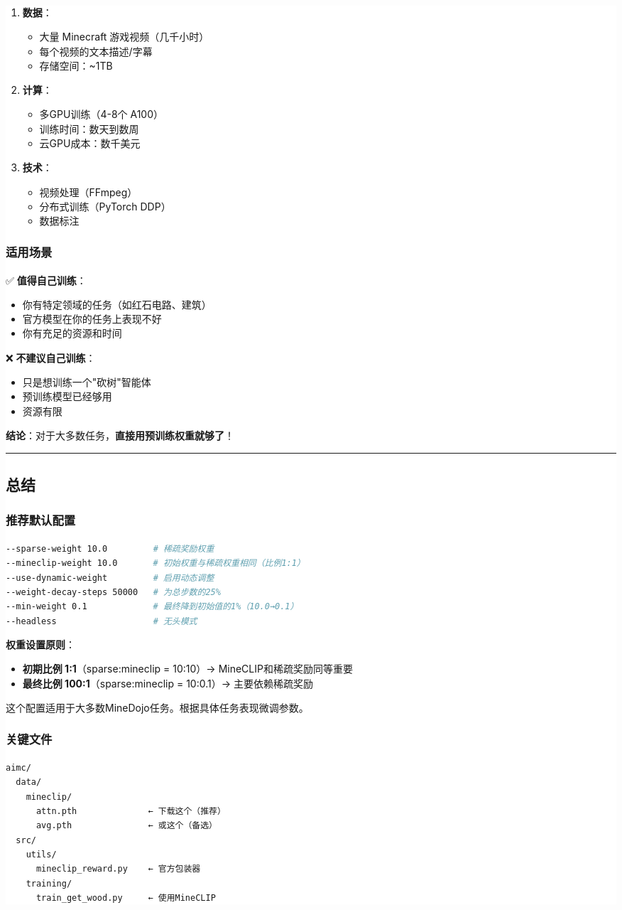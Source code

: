 1. **数据**：
   - 大量 Minecraft 游戏视频（几千小时）
   - 每个视频的文本描述/字幕
   - 存储空间：~1TB

2. **计算**：
   - 多GPU训练（4-8个 A100）
   - 训练时间：数天到数周
   - 云GPU成本：数千美元

3. **技术**：
   - 视频处理（FFmpeg）
   - 分布式训练（PyTorch DDP）
   - 数据标注

### 适用场景

✅ **值得自己训练**：
- 你有特定领域的任务（如红石电路、建筑）
- 官方模型在你的任务上表现不好
- 你有充足的资源和时间

❌ **不建议自己训练**：
- 只是想训练一个"砍树"智能体
- 预训练模型已经够用
- 资源有限

**结论**：对于大多数任务，**直接用预训练权重就够了**！

---

## 总结

### 推荐默认配置

```bash
--sparse-weight 10.0         # 稀疏奖励权重
--mineclip-weight 10.0       # 初始权重与稀疏权重相同（比例1:1）
--use-dynamic-weight         # 启用动态调整
--weight-decay-steps 50000   # 为总步数的25%
--min-weight 0.1             # 最终降到初始值的1%（10.0→0.1）
--headless                   # 无头模式
```

**权重设置原则**：
- **初期比例 1:1**（sparse:mineclip = 10:10）→ MineCLIP和稀疏奖励同等重要
- **最终比例 100:1**（sparse:mineclip = 10:0.1）→ 主要依赖稀疏奖励

这个配置适用于大多数MineDojo任务。根据具体任务表现微调参数。

### 关键文件

```
aimc/
  data/
    mineclip/
      attn.pth              ← 下载这个（推荐）
      avg.pth               ← 或这个（备选）
  src/
    utils/
      mineclip_reward.py    ← 官方包装器
    training/
      train_get_wood.py     ← 使用MineCLIP
```
